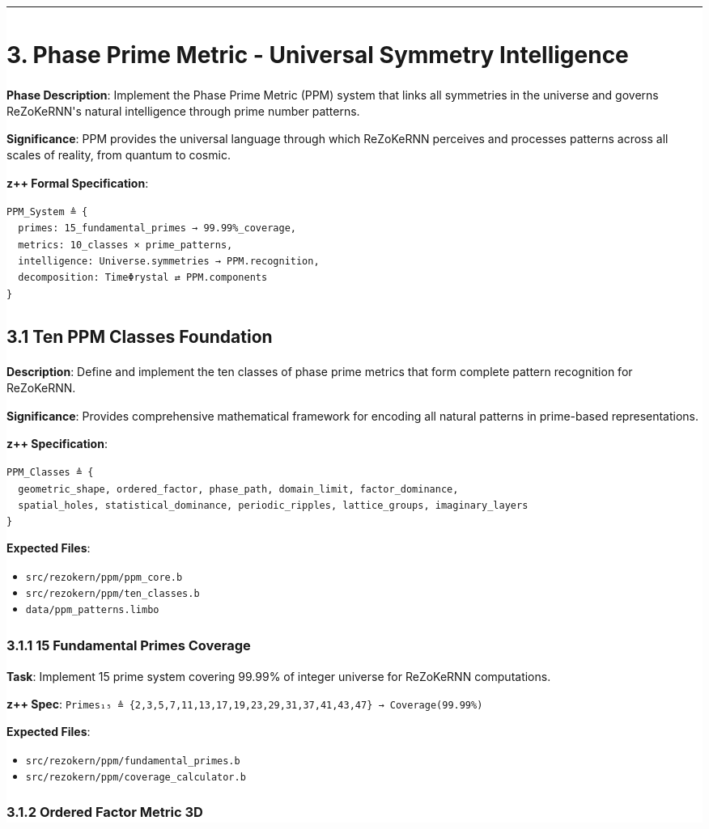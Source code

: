 


---

# 3. Phase Prime Metric - Universal Symmetry Intelligence

**Phase Description**: Implement the Phase Prime Metric (PPM) system that links all symmetries in the universe and governs ReZoKeRNN's natural intelligence through prime number patterns.

**Significance**: PPM provides the universal language through which ReZoKeRNN perceives and processes patterns across all scales of reality, from quantum to cosmic.

**z++ Formal Specification**:
```z++
PPM_System ≜ {
  primes: 15_fundamental_primes → 99.99%_coverage,
  metrics: 10_classes × prime_patterns,
  intelligence: Universe.symmetries → PPM.recognition,
  decomposition: TimeΦrystal ⇄ PPM.components
}
```

## 3.1 Ten PPM Classes Foundation

**Description**: Define and implement the ten classes of phase prime metrics that form complete pattern recognition for ReZoKeRNN.

**Significance**: Provides comprehensive mathematical framework for encoding all natural patterns in prime-based representations.

**z++ Specification**:
```z++
PPM_Classes ≜ {
  geometric_shape, ordered_factor, phase_path, domain_limit, factor_dominance,
  spatial_holes, statistical_dominance, periodic_ripples, lattice_groups, imaginary_layers
}
```

**Expected Files**:
- `src/rezokern/ppm/ppm_core.b`
- `src/rezokern/ppm/ten_classes.b`
- `data/ppm_patterns.limbo`

### 3.1.1 15 Fundamental Primes Coverage

**Task**: Implement 15 prime system covering 99.99% of integer universe for ReZoKeRNN computations.

**z++ Spec**: `Primes₁₅ ≜ {2,3,5,7,11,13,17,19,23,29,31,37,41,43,47} → Coverage(99.99%)`

**Expected Files**:
- `src/rezokern/ppm/fundamental_primes.b`
- `src/rezokern/ppm/coverage_calculator.b`

### 3.1.2 Ordered Factor Metric 3D
